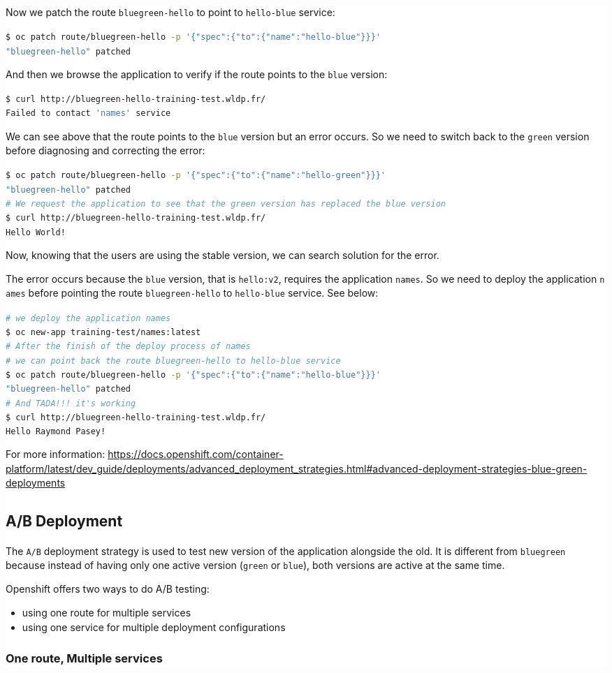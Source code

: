 Now we patch the route `bluegreen-hello` to point to `hello-blue` service:

```bash
$ oc patch route/bluegreen-hello -p '{"spec":{"to":{"name":"hello-blue"}}}'
"bluegreen-hello" patched
```

And then we browse the application to verify if the route points to the `blue` version:

```bash
$ curl http://bluegreen-hello-training-test.wldp.fr/
Failed to contact 'names' service
```

We can see above that the route points to the `blue` version but an error occurs. So we need to switch back to the `green` version before diagnosing and correcting the error:

```bash
$ oc patch route/bluegreen-hello -p '{"spec":{"to":{"name":"hello-green"}}}'
"bluegreen-hello" patched
# We request the application to see that the green version has replaced the blue version
$ curl http://bluegreen-hello-training-test.wldp.fr/
Hello World!
```

Now, knowing that the users are using the stable version, we can search solution for the error.

The error occurs because the `blue` version, that is `hello:v2`, requires the application `names`. So we need to deploy the application `names` before pointing the route `bluegreen-hello` to `hello-blue` service. See below:

```bash
# we deploy the application names
$ oc new-app training-test/names:latest
# After the finish of the deploy process of names
# we can point back the route bluegreen-hello to hello-blue service
$ oc patch route/bluegreen-hello -p '{"spec":{"to":{"name":"hello-blue"}}}'
"bluegreen-hello" patched
# And TADA!!! it's working
$ curl http://bluegreen-hello-training-test.wldp.fr/
Hello Raymond Pasey!
```

For more information: <https://docs.openshift.com/container-platform/latest/dev_guide/deployments/advanced_deployment_strategies.html#advanced-deployment-strategies-blue-green-deployments>

## A/B Deployment

The `A/B` deployment strategy is used to test new version of the application alongside the old.
It is different from `bluegreen` because instead of having only one active version (`green` or `blue`), both versions are active at the same time.

Openshift offers two ways to do A/B testing:

* using one route for multiple services
* using one service for multiple deployment configurations

### One route, Multiple services
